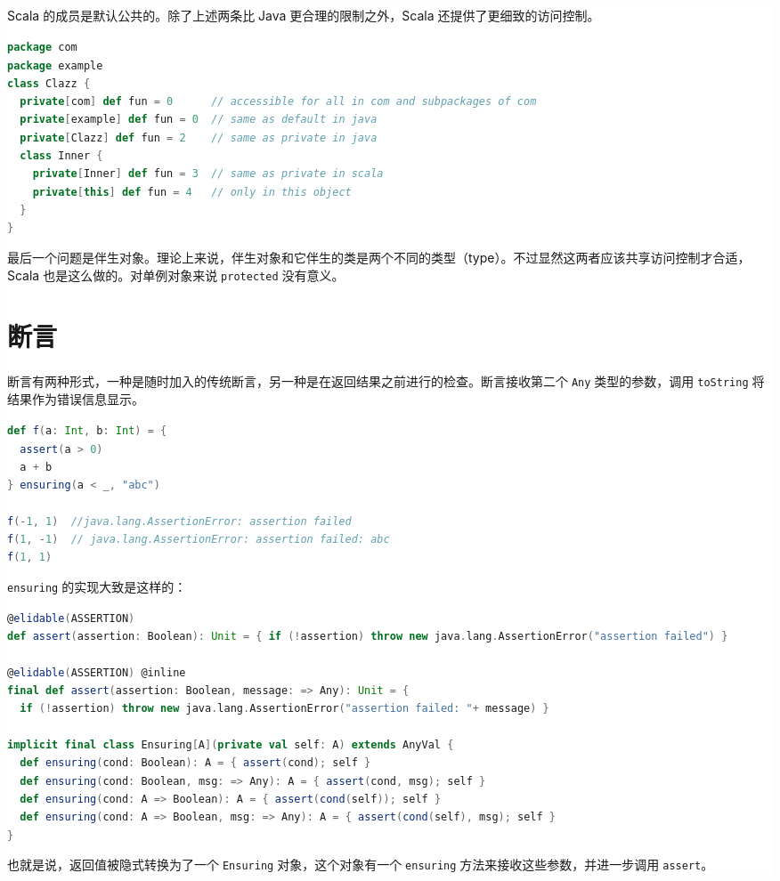 Scala 的成员是默认公共的。除了上述两条比 Java 更合理的限制之外，Scala 还提供了更细致的访问控制。

``` scala
package com
package example
class Clazz {
  private[com] def fun = 0      // accessible for all in com and subpackages of com
  private[example] def fun = 0  // same as default in java
  private[Clazz] def fun = 2    // same as private in java
  class Inner {
    private[Inner] def fun = 3  // same as private in scala
    private[this] def fun = 4   // only in this object
  }
}
```

最后一个问题是伴生对象。理论上来说，伴生对象和它伴生的类是两个不同的类型（type）。不过显然这两者应该共享访问控制才合适，Scala 也是这么做的。对单例对象来说 `protected` 没有意义。

# 断言

断言有两种形式，一种是随时加入的传统断言，另一种是在返回结果之前进行的检查。断言接收第二个 `Any` 类型的参数，调用 `toString` 将结果作为错误信息显示。

``` scala
def f(a: Int, b: Int) = {
  assert(a > 0)
  a + b
} ensuring(a < _, "abc")

f(-1, 1)  //java.lang.AssertionError: assertion failed
f(1, -1)  // java.lang.AssertionError: assertion failed: abc
f(1, 1)
```

`ensuring` 的实现大致是这样的：

``` scala
@elidable(ASSERTION)
def assert(assertion: Boolean): Unit = { if (!assertion) throw new java.lang.AssertionError("assertion failed") }

@elidable(ASSERTION) @inline
final def assert(assertion: Boolean, message: => Any): Unit = {
  if (!assertion) throw new java.lang.AssertionError("assertion failed: "+ message) }

implicit final class Ensuring[A](private val self: A) extends AnyVal {
  def ensuring(cond: Boolean): A = { assert(cond); self }
  def ensuring(cond: Boolean, msg: => Any): A = { assert(cond, msg); self }
  def ensuring(cond: A => Boolean): A = { assert(cond(self)); self }
  def ensuring(cond: A => Boolean, msg: => Any): A = { assert(cond(self), msg); self }
}
```

也就是说，返回值被隐式转换为了一个 `Ensuring` 对象，这个对象有一个 `ensuring` 方法来接收这些参数，并进一步调用 `assert`。
